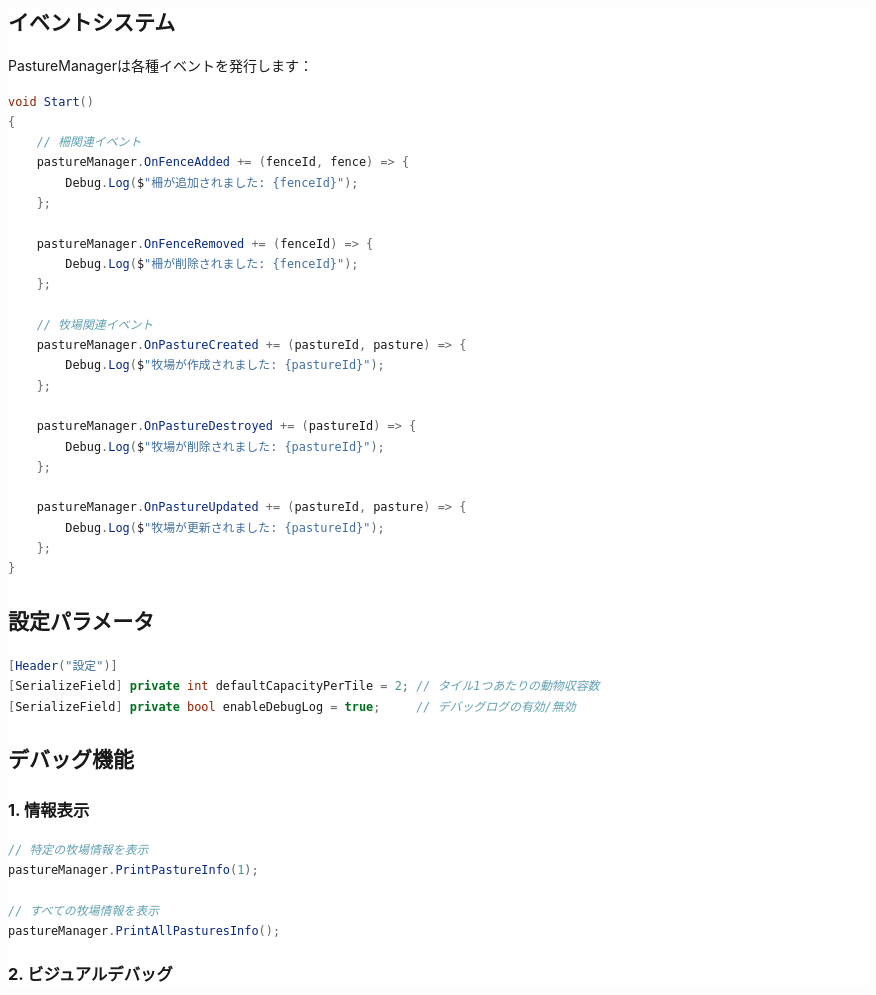 ## イベントシステム

PastureManagerは各種イベントを発行します：

```csharp
void Start()
{
    // 柵関連イベント
    pastureManager.OnFenceAdded += (fenceId, fence) => {
        Debug.Log($"柵が追加されました: {fenceId}");
    };
    
    pastureManager.OnFenceRemoved += (fenceId) => {
        Debug.Log($"柵が削除されました: {fenceId}");
    };
    
    // 牧場関連イベント
    pastureManager.OnPastureCreated += (pastureId, pasture) => {
        Debug.Log($"牧場が作成されました: {pastureId}");
    };
    
    pastureManager.OnPastureDestroyed += (pastureId) => {
        Debug.Log($"牧場が削除されました: {pastureId}");
    };
    
    pastureManager.OnPastureUpdated += (pastureId, pasture) => {
        Debug.Log($"牧場が更新されました: {pastureId}");
    };
}
```

## 設定パラメータ

```csharp
[Header("設定")]
[SerializeField] private int defaultCapacityPerTile = 2; // タイル1つあたりの動物収容数
[SerializeField] private bool enableDebugLog = true;     // デバッグログの有効/無効
```

## デバッグ機能

### 1. 情報表示

```csharp
// 特定の牧場情報を表示
pastureManager.PrintPastureInfo(1);

// すべての牧場情報を表示
pastureManager.PrintAllPasturesInfo();
```

### 2. ビジュアルデバッグ
